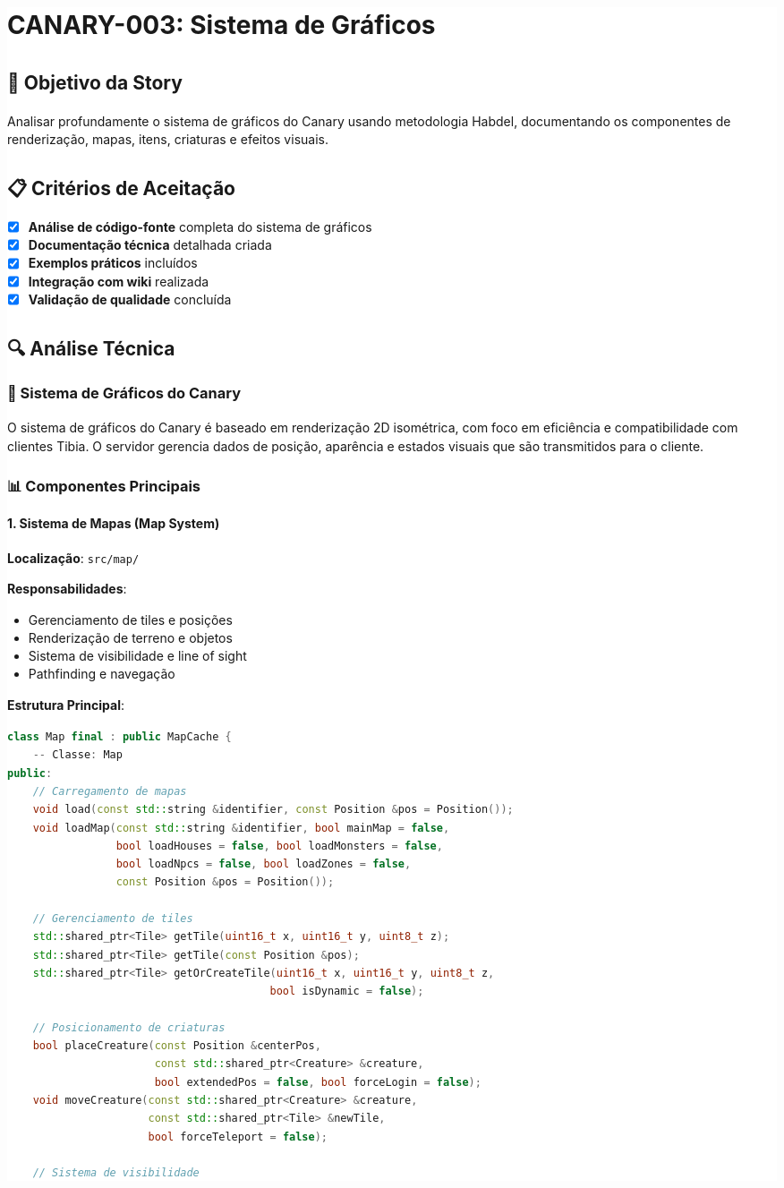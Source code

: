 
# CANARY-003: Sistema de Gráficos

## 🎯 **Objetivo da Story**

Analisar profundamente o sistema de gráficos do Canary usando metodologia Habdel, documentando os componentes de renderização, mapas, itens, criaturas e efeitos visuais.

## 📋 **Critérios de Aceitação**

- [x] **Análise de código-fonte** completa do sistema de gráficos
- [x] **Documentação técnica** detalhada criada
- [x] **Exemplos práticos** incluídos
- [x] **Integração com wiki** realizada
- [x] **Validação de qualidade** concluída

## 🔍 **Análise Técnica**

### **🎨 Sistema de Gráficos do Canary**

O sistema de gráficos do Canary é baseado em renderização 2D isométrica, com foco em eficiência e compatibilidade com clientes Tibia. O servidor gerencia dados de posição, aparência e estados visuais que são transmitidos para o cliente.

### **📊 Componentes Principais**

#### **1. Sistema de Mapas (Map System)**

**Localização**: `src/map/`

**Responsabilidades**:
- Gerenciamento de tiles e posições
- Renderização de terreno e objetos
- Sistema de visibilidade e line of sight
- Pathfinding e navegação

**Estrutura Principal**:
```cpp
class Map final : public MapCache {
    -- Classe: Map
public:
    // Carregamento de mapas
    void load(const std::string &identifier, const Position &pos = Position());
    void loadMap(const std::string &identifier, bool mainMap = false, 
                 bool loadHouses = false, bool loadMonsters = false, 
                 bool loadNpcs = false, bool loadZones = false, 
                 const Position &pos = Position());
    
    // Gerenciamento de tiles
    std::shared_ptr<Tile> getTile(uint16_t x, uint16_t y, uint8_t z);
    std::shared_ptr<Tile> getTile(const Position &pos);
    std::shared_ptr<Tile> getOrCreateTile(uint16_t x, uint16_t y, uint8_t z, 
                                         bool isDynamic = false);
    
    // Posicionamento de criaturas
    bool placeCreature(const Position &centerPos, 
                       const std::shared_ptr<Creature> &creature, 
                       bool extendedPos = false, bool forceLogin = false);
    void moveCreature(const std::shared_ptr<Creature> &creature, 
                      const std::shared_ptr<Tile> &newTile, 
                      bool forceTeleport = false);
    
    // Sistema de visibilidade
```